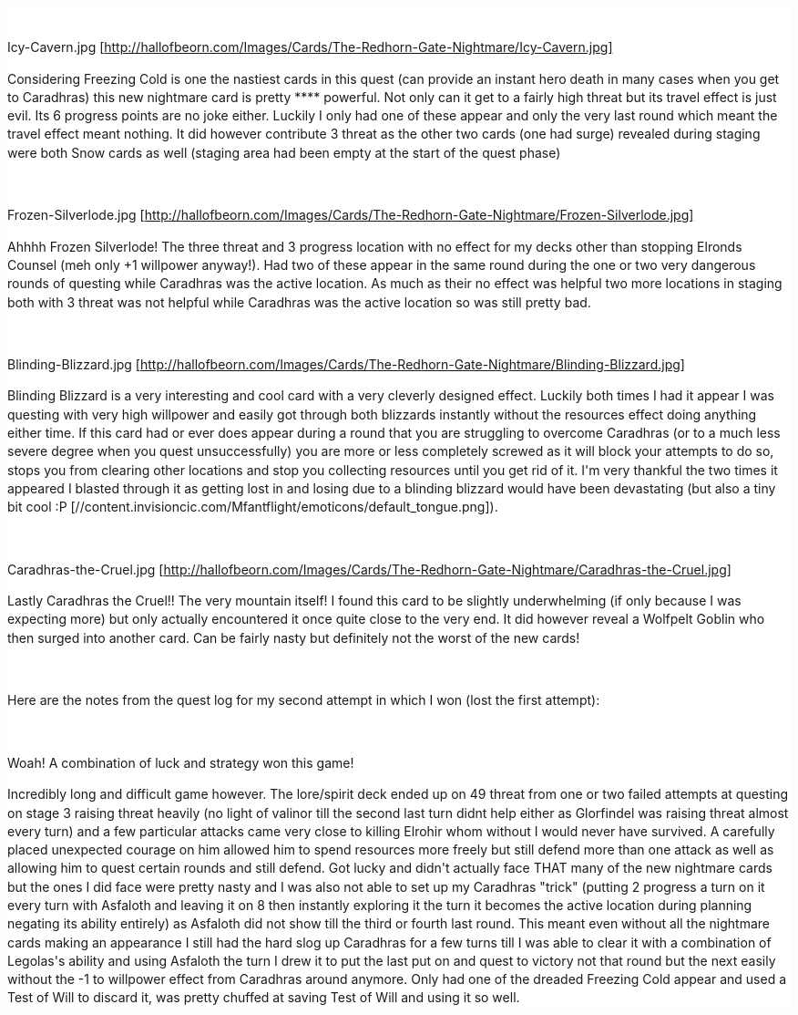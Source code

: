  

Icy-Cavern.jpg [http://hallofbeorn.com/Images/Cards/The-Redhorn-Gate-Nightmare/Icy-Cavern.jpg]

Considering Freezing Cold is one the nastiest cards in this quest (can provide an instant hero death in many cases when you get to Caradhras) this new nightmare card is pretty **** powerful. Not only can it get to a fairly high threat but its travel effect is just evil. Its 6 progress points are no joke either. Luckily I only had one of these appear and only the very last round which meant the travel effect meant nothing. It did however contribute 3 threat as the other two cards (one had surge) revealed during staging were both Snow cards as well (staging area had been empty at the start of the quest phase)

 

Frozen-Silverlode.jpg [http://hallofbeorn.com/Images/Cards/The-Redhorn-Gate-Nightmare/Frozen-Silverlode.jpg]

Ahhhh Frozen Silverlode! The three threat and 3 progress location with no effect for my decks other than stopping Elronds Counsel (meh only +1 willpower anyway!). Had two of these appear in the same round during the one or two very dangerous rounds of questing while Caradhras was the active location. As much as their no effect was helpful two more locations in staging both with 3 threat was not helpful while Caradhras was the active location so was still pretty bad.

 

Blinding-Blizzard.jpg [http://hallofbeorn.com/Images/Cards/The-Redhorn-Gate-Nightmare/Blinding-Blizzard.jpg]

Blinding Blizzard is a very interesting and cool card with a very cleverly designed effect. Luckily both times I had it appear I was questing with very high willpower and easily got through both blizzards instantly without the resources effect doing anything either time. If this card had or ever does appear during a round that you are struggling to overcome Caradhras (or to a much less severe degree when you quest unsuccessfully) you are more or less completely screwed as it will block your attempts to do so, stops you from clearing other locations and stop you collecting resources until you get rid of it. I'm very thankful the two times it appeared I blasted through it as getting lost in and losing due to a blinding blizzard would have been devastating (but also a tiny bit cool :P [//content.invisioncic.com/Mfantflight/emoticons/default_tongue.png]).

 

Caradhras-the-Cruel.jpg [http://hallofbeorn.com/Images/Cards/The-Redhorn-Gate-Nightmare/Caradhras-the-Cruel.jpg]

Lastly Caradhras the Cruel!! The very mountain itself! I found this card to be slightly underwhelming (if only because I was expecting more) but only actually encountered it once quite close to the very end. It did however reveal a Wolfpelt Goblin who then surged into another card. Can be fairly nasty but definitely not the worst of the new cards!

 

Here are the notes from the quest log for my second attempt in which I won (lost the first attempt):

 

Woah! A combination of luck and strategy won this game!

Incredibly long and difficult game however. The lore/spirit deck ended up on 49 threat from one or two failed attempts at questing on stage 3 raising threat heavily (no light of valinor till the second last turn didnt help either as Glorfindel was raising threat almost every turn) and a few particular attacks came very close to killing Elrohir whom without I would never have survived. A carefully placed unexpected courage on him allowed him to spend resources more freely but still defend more than one attack as well as allowing him to quest certain rounds and still defend. Got lucky and didn't actually face THAT many of the new nightmare cards but the ones I did face were pretty nasty and I was also not able to set up my Caradhras "trick" (putting 2 progress a turn on it every turn with Asfaloth and leaving it on 8 then instantly exploring it the turn it becomes the active location during planning negating its ability entirely) as Asfaloth did not show till the third or fourth last round. This meant even without all the nightmare cards making an appearance I still had the hard slog up Caradhras for a few turns till I was able to clear it with a combination of Legolas's ability and using Asfaloth the turn I drew it to put the last put on and quest to victory not that round but the next easily without the -1 to willpower effect from Caradhras around anymore.
Only had one of the dreaded Freezing Cold appear and used a Test of Will to discard it, was pretty chuffed at saving Test of Will and using it so well.
